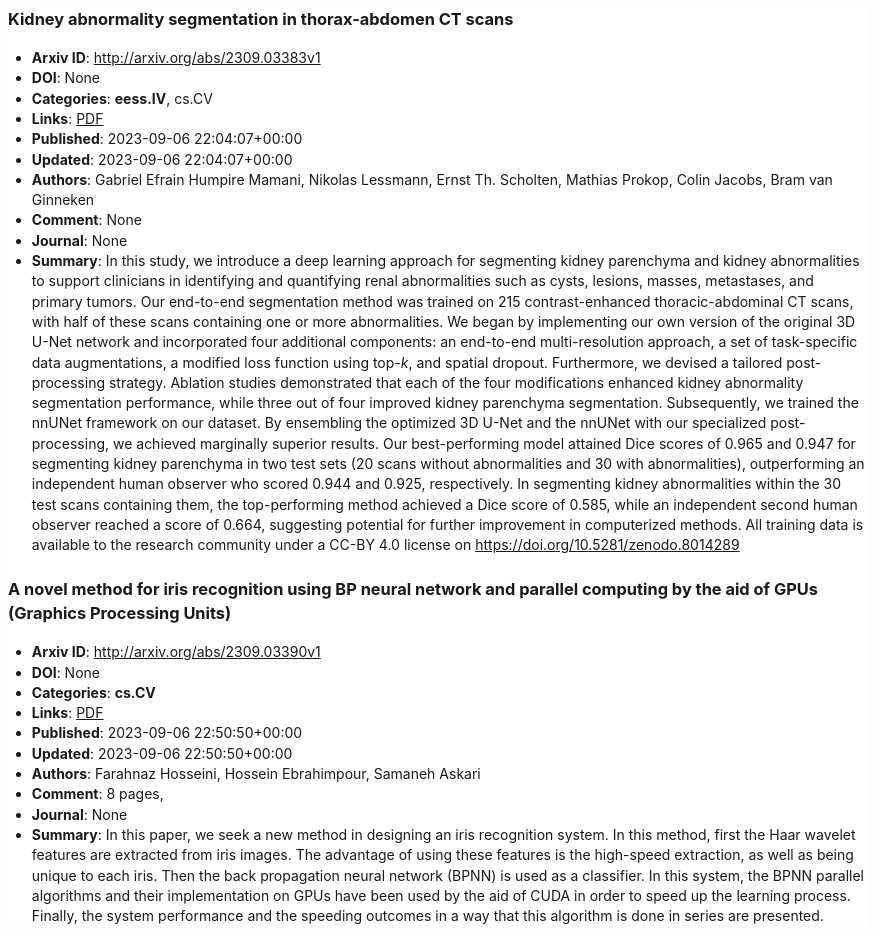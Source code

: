 

### Kidney abnormality segmentation in thorax-abdomen CT scans
- **Arxiv ID**: http://arxiv.org/abs/2309.03383v1
- **DOI**: None
- **Categories**: **eess.IV**, cs.CV
- **Links**: [PDF](http://arxiv.org/pdf/2309.03383v1)
- **Published**: 2023-09-06 22:04:07+00:00
- **Updated**: 2023-09-06 22:04:07+00:00
- **Authors**: Gabriel Efrain Humpire Mamani, Nikolas Lessmann, Ernst Th. Scholten, Mathias Prokop, Colin Jacobs, Bram van Ginneken
- **Comment**: None
- **Journal**: None
- **Summary**: In this study, we introduce a deep learning approach for segmenting kidney parenchyma and kidney abnormalities to support clinicians in identifying and quantifying renal abnormalities such as cysts, lesions, masses, metastases, and primary tumors. Our end-to-end segmentation method was trained on 215 contrast-enhanced thoracic-abdominal CT scans, with half of these scans containing one or more abnormalities.   We began by implementing our own version of the original 3D U-Net network and incorporated four additional components: an end-to-end multi-resolution approach, a set of task-specific data augmentations, a modified loss function using top-$k$, and spatial dropout. Furthermore, we devised a tailored post-processing strategy. Ablation studies demonstrated that each of the four modifications enhanced kidney abnormality segmentation performance, while three out of four improved kidney parenchyma segmentation. Subsequently, we trained the nnUNet framework on our dataset. By ensembling the optimized 3D U-Net and the nnUNet with our specialized post-processing, we achieved marginally superior results.   Our best-performing model attained Dice scores of 0.965 and 0.947 for segmenting kidney parenchyma in two test sets (20 scans without abnormalities and 30 with abnormalities), outperforming an independent human observer who scored 0.944 and 0.925, respectively. In segmenting kidney abnormalities within the 30 test scans containing them, the top-performing method achieved a Dice score of 0.585, while an independent second human observer reached a score of 0.664, suggesting potential for further improvement in computerized methods.   All training data is available to the research community under a CC-BY 4.0 license on https://doi.org/10.5281/zenodo.8014289



### A novel method for iris recognition using BP neural network and parallel computing by the aid of GPUs (Graphics Processing Units)
- **Arxiv ID**: http://arxiv.org/abs/2309.03390v1
- **DOI**: None
- **Categories**: **cs.CV**
- **Links**: [PDF](http://arxiv.org/pdf/2309.03390v1)
- **Published**: 2023-09-06 22:50:50+00:00
- **Updated**: 2023-09-06 22:50:50+00:00
- **Authors**: Farahnaz Hosseini, Hossein Ebrahimpour, Samaneh Askari
- **Comment**: 8 pages,
- **Journal**: None
- **Summary**: In this paper, we seek a new method in designing an iris recognition system. In this method, first the Haar wavelet features are extracted from iris images. The advantage of using these features is the high-speed extraction, as well as being unique to each iris. Then the back propagation neural network (BPNN) is used as a classifier. In this system, the BPNN parallel algorithms and their implementation on GPUs have been used by the aid of CUDA in order to speed up the learning process. Finally, the system performance and the speeding outcomes in a way that this algorithm is done in series are presented.
